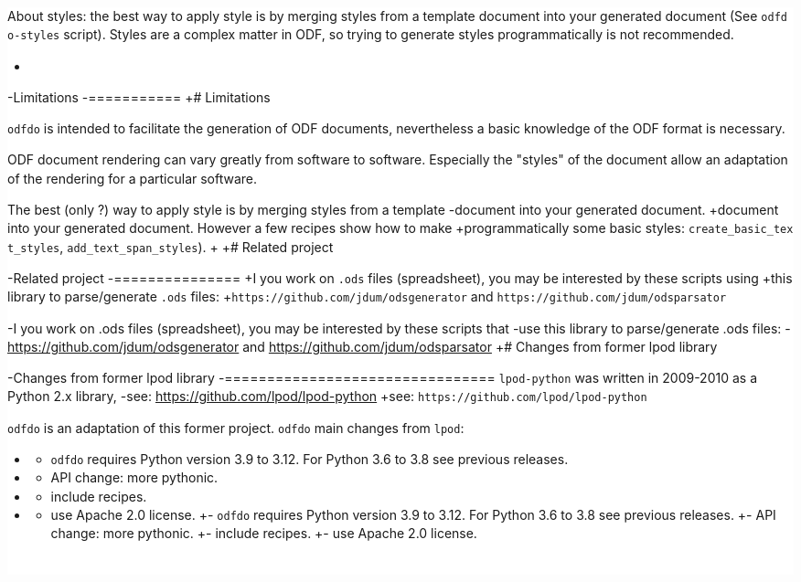  About styles: the best way to apply style is by merging styles from a template
 document into your generated document (See `odfdo-styles` script).
 Styles are a complex matter in ODF, so trying to generate styles programmatically
 is not recommended.
 
-
-Limitations
-===========
+# Limitations
 
 `odfdo` is intended to facilitate the generation of ODF documents,
 nevertheless a basic knowledge of the ODF format is necessary.
 
 ODF document rendering can vary greatly from software to software. Especially the
 "styles" of the document allow an adaptation of the rendering for a particular
 software.
 
 The best (only ?) way to apply style is by merging styles from a template
-document into your generated document.
+document into your generated document. However a few recipes show how to make
+programmatically some basic styles: `create_basic_text_styles`, `add_text_span_styles`).
+
+# Related project
 
-Related project
-===============
+I you work on `.ods` files (spreadsheet), you may be interested by these scripts using
+this library to parse/generate `.ods` files:
+`https://github.com/jdum/odsgenerator` and `https://github.com/jdum/odsparsator`
 
-I you work on .ods files (spreadsheet), you may be interested by these scripts that
-use this library to parse/generate .ods files:
-https://github.com/jdum/odsgenerator and https://github.com/jdum/odsparsator
+# Changes from former lpod library
 
-Changes from former lpod library
-================================
 `lpod-python` was written in 2009-2010 as a Python 2.x library,
-see: https://github.com/lpod/lpod-python
+see: `https://github.com/lpod/lpod-python`
 
 `odfdo` is an adaptation of this former project. `odfdo` main changes from `lpod`:
 
- - `odfdo` requires Python version 3.9 to 3.12. For Python 3.6 to 3.8 see previous releases.
- - API change: more pythonic.
- - include recipes.
- - use Apache 2.0 license.
+-   `odfdo` requires Python version 3.9 to 3.12. For Python 3.6 to 3.8 see previous releases.
+-   API change: more pythonic.
+-   include recipes.
+-   use Apache 2.0 license.
```

